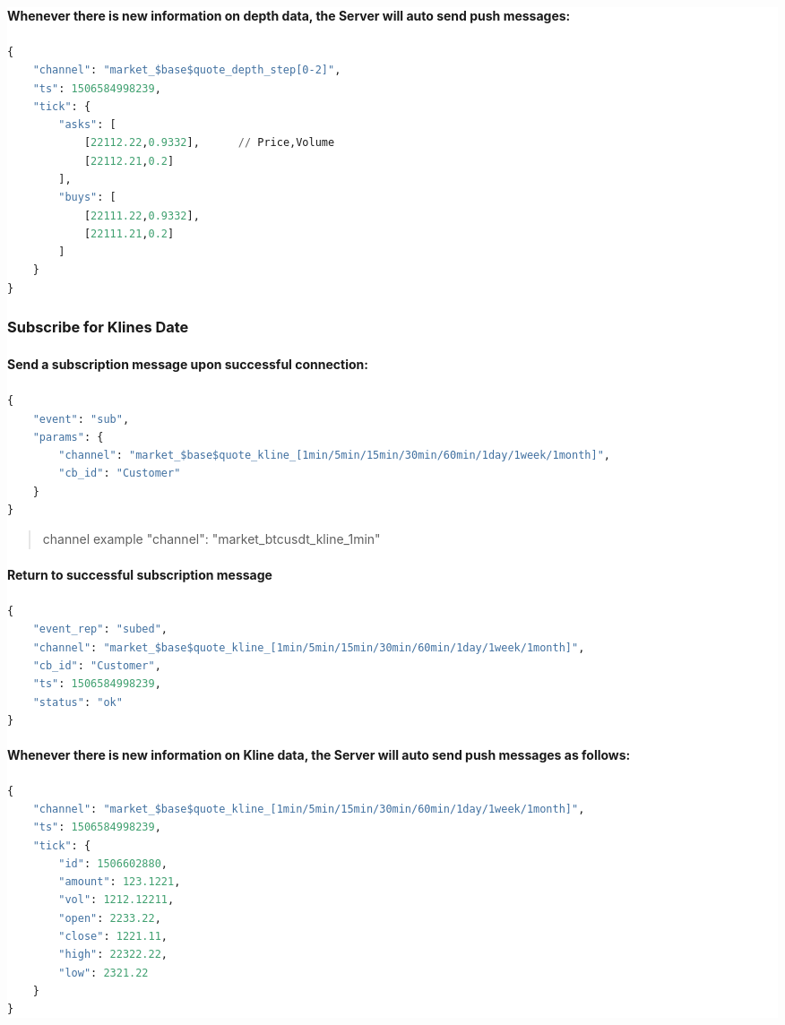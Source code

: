 #### Whenever there is new information on depth data, the Server will auto send push messages:

```python
{
    "channel": "market_$base$quote_depth_step[0-2]",
    "ts": 1506584998239,
    "tick": {
        "asks": [
            [22112.22,0.9332],      // Price,Volume
            [22112.21,0.2]
        ],
        "buys": [
            [22111.22,0.9332],
            [22111.21,0.2]
        ]
    }
}
```

### Subscribe for Klines Date

#### Send a subscription message upon successful connection:

```python
{
    "event": "sub",
    "params": {
        "channel": "market_$base$quote_kline_[1min/5min/15min/30min/60min/1day/1week/1month]",
        "cb_id": "Customer"
    }
}
```

> channel example "channel": "market_btcusdt_kline_1min"

#### Return to successful subscription message

```python
{
    "event_rep": "subed",
    "channel": "market_$base$quote_kline_[1min/5min/15min/30min/60min/1day/1week/1month]",
    "cb_id": "Customer",
    "ts": 1506584998239,
    "status": "ok"
}
```

#### Whenever there is new information on Kline data, the Server will auto send push messages as follows:

```python
{
    "channel": "market_$base$quote_kline_[1min/5min/15min/30min/60min/1day/1week/1month]",
    "ts": 1506584998239,
    "tick": {
        "id": 1506602880,
        "amount": 123.1221,
        "vol": 1212.12211,
        "open": 2233.22,
        "close": 1221.11,
        "high": 22322.22,
        "low": 2321.22
    }
}
```

[^_^]: aadf4